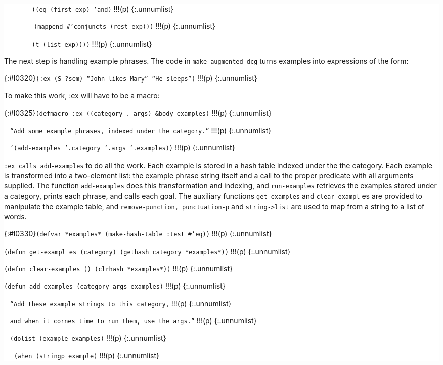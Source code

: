               `((eq (first exp) ’and)`
!!!(p) {:.unnumlist}

               `(mappend #’conjuncts (rest exp)))`
!!!(p) {:.unnumlist}

              `(t (list exp))))`
!!!(p) {:.unnumlist}

The next step is handling example phrases.
The code in `make-augmented-dcg` turns examples into expressions of the form:

[ ](#){:#l0320}`(:ex (S ?sem) “John likes Mary” “He sleeps”)`
!!!(p) {:.unnumlist}

To make this work, :ex will have to be a macro:

[ ](#){:#l0325}`(defmacro :ex ((category .
args) &body examples)`
!!!(p) {:.unnumlist}

   `“Add some example phrases, indexed under the category.”`
!!!(p) {:.unnumlist}

   `’(add-examples ’.category ’.args ’.examples))`
!!!(p) {:.unnumlist}

`:ex calls add-examples` to do all the work.
Each example is stored in a hash table indexed under the the category.
Each example is transformed into a two-element list: the example phrase string itself and a call to the proper predicate with all arguments supplied.
The function `add-examples` does this transformation and indexing, and `run-examples` retrieves the examples stored under a category, prints each phrase, and calls each goal.
The auxiliary functions `get-examples` and `clear-exampl` es are provided to manipulate the example table, and `remove-punction, punctuation-p` and `string->list` are used to map from a string to a list of words.

[ ](#){:#l0330}`(defvar *examples* (make-hash-table :test #’eq))`
!!!(p) {:.unnumlist}

`(defun get-exampl es (category) (gethash category *examples*))`
!!!(p) {:.unnumlist}

`(defun clear-examples () (clrhash *examples*))`
!!!(p) {:.unnumlist}

`(defun add-examples (category args examples)`
!!!(p) {:.unnumlist}

   `“Add these example strings to this category,`
!!!(p) {:.unnumlist}

   `and when it cornes time to run them, use the args.”`
!!!(p) {:.unnumlist}

   `(dolist (example examples)`
!!!(p) {:.unnumlist}

     `(when (stringp example)`
!!!(p) {:.unnumlist}
